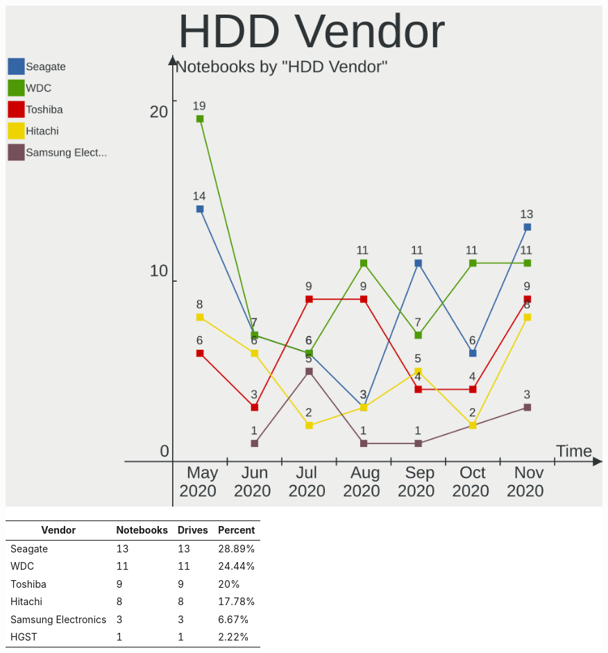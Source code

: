 ![HDD Vendor](./images/line_chart/drive_hdd_vendor.svg)

| Vendor              | Notebooks | Drives | Percent |
|---------------------|-----------|--------|---------|
| Seagate             | 13        | 13     | 28.89%  |
| WDC                 | 11        | 11     | 24.44%  |
| Toshiba             | 9         | 9      | 20%     |
| Hitachi             | 8         | 8      | 17.78%  |
| Samsung Electronics | 3         | 3      | 6.67%   |
| HGST                | 1         | 1      | 2.22%   |
